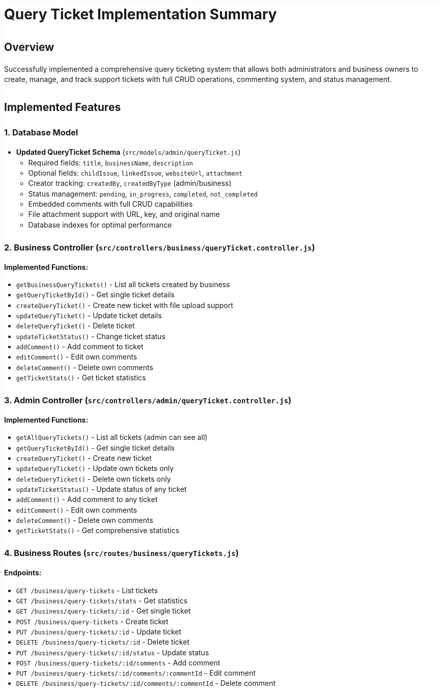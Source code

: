 # Query Ticket Implementation Summary

## Overview
Successfully implemented a comprehensive query ticketing system that allows both administrators and business owners to create, manage, and track support tickets with full CRUD operations, commenting system, and status management.

## Implemented Features

### 1. Database Model
- **Updated QueryTicket Schema** (`src/models/admin/queryTicket.js`)
  - Required fields: `title`, `businessName`, `description`
  - Optional fields: `childIssue`, `linkedIssue`, `websiteUrl`, `attachment`
  - Creator tracking: `createdBy`, `createdByType` (admin/business)
  - Status management: `pending`, `in_progress`, `completed`, `not_completed`
  - Embedded comments with full CRUD capabilities
  - File attachment support with URL, key, and original name
  - Database indexes for optimal performance

### 2. Business Controller (`src/controllers/business/queryTicket.controller.js`)
**Implemented Functions:**
- `getBusinessQueryTickets()` - List all tickets created by business
- `getQueryTicketById()` - Get single ticket details
- `createQueryTicket()` - Create new ticket with file upload support
- `updateQueryTicket()` - Update ticket details
- `deleteQueryTicket()` - Delete ticket
- `updateTicketStatus()` - Change ticket status
- `addComment()` - Add comment to ticket
- `editComment()` - Edit own comments
- `deleteComment()` - Delete own comments
- `getTicketStats()` - Get ticket statistics

### 3. Admin Controller (`src/controllers/admin/queryTicket.controller.js`)
**Implemented Functions:**
- `getAllQueryTickets()` - List all tickets (admin can see all)
- `getQueryTicketById()` - Get single ticket details
- `createQueryTicket()` - Create new ticket
- `updateQueryTicket()` - Update own tickets only
- `deleteQueryTicket()` - Delete own tickets only
- `updateTicketStatus()` - Update status of any ticket
- `addComment()` - Add comment to any ticket
- `editComment()` - Edit own comments
- `deleteComment()` - Delete own comments
- `getTicketStats()` - Get comprehensive statistics

### 4. Business Routes (`src/routes/business/queryTickets.js`)
**Endpoints:**
- `GET /business/query-tickets` - List tickets
- `GET /business/query-tickets/stats` - Get statistics
- `GET /business/query-tickets/:id` - Get single ticket
- `POST /business/query-tickets` - Create ticket
- `PUT /business/query-tickets/:id` - Update ticket
- `DELETE /business/query-tickets/:id` - Delete ticket
- `PUT /business/query-tickets/:id/status` - Update status
- `POST /business/query-tickets/:id/comments` - Add comment
- `PUT /business/query-tickets/:id/comments/:commentId` - Edit comment
- `DELETE /business/query-tickets/:id/comments/:commentId` - Delete comment